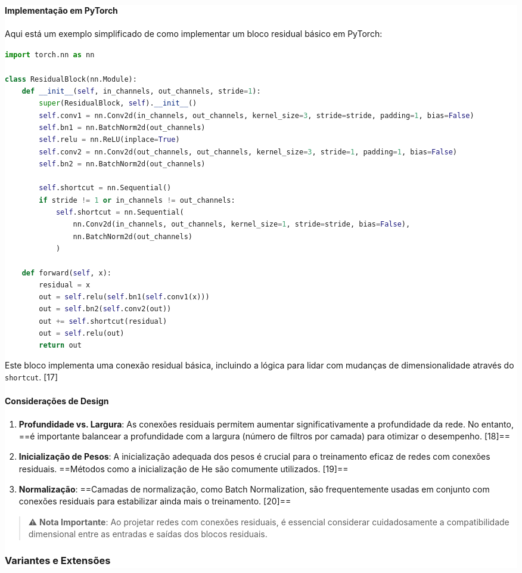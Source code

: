 #### Implementação em PyTorch

Aqui está um exemplo simplificado de como implementar um bloco residual básico em PyTorch:

```python
import torch.nn as nn

class ResidualBlock(nn.Module):
    def __init__(self, in_channels, out_channels, stride=1):
        super(ResidualBlock, self).__init__()
        self.conv1 = nn.Conv2d(in_channels, out_channels, kernel_size=3, stride=stride, padding=1, bias=False)
        self.bn1 = nn.BatchNorm2d(out_channels)
        self.relu = nn.ReLU(inplace=True)
        self.conv2 = nn.Conv2d(out_channels, out_channels, kernel_size=3, stride=1, padding=1, bias=False)
        self.bn2 = nn.BatchNorm2d(out_channels)
        
        self.shortcut = nn.Sequential()
        if stride != 1 or in_channels != out_channels:
            self.shortcut = nn.Sequential(
                nn.Conv2d(in_channels, out_channels, kernel_size=1, stride=stride, bias=False),
                nn.BatchNorm2d(out_channels)
            )

    def forward(self, x):
        residual = x
        out = self.relu(self.bn1(self.conv1(x)))
        out = self.bn2(self.conv2(out))
        out += self.shortcut(residual)
        out = self.relu(out)
        return out
```

Este bloco implementa uma conexão residual básica, incluindo a lógica para lidar com mudanças de dimensionalidade através do `shortcut`. [17]

#### Considerações de Design

1. **Profundidade vs. Largura**: As conexões residuais permitem aumentar significativamente a profundidade da rede. No entanto, ==é importante balancear a profundidade com a largura (número de filtros por camada) para otimizar o desempenho. [18]==

2. **Inicialização de Pesos**: A inicialização adequada dos pesos é crucial para o treinamento eficaz de redes com conexões residuais. ==Métodos como a inicialização de He são comumente utilizados. [19]==

3. **Normalização**: ==Camadas de normalização, como Batch Normalization, são frequentemente usadas em conjunto com conexões residuais para estabilizar ainda mais o treinamento. [20]==

> ⚠️ **Nota Importante**: Ao projetar redes com conexões residuais, é essencial considerar cuidadosamente a compatibilidade dimensional entre as entradas e saídas dos blocos residuais.

### Variantes e Extensões
